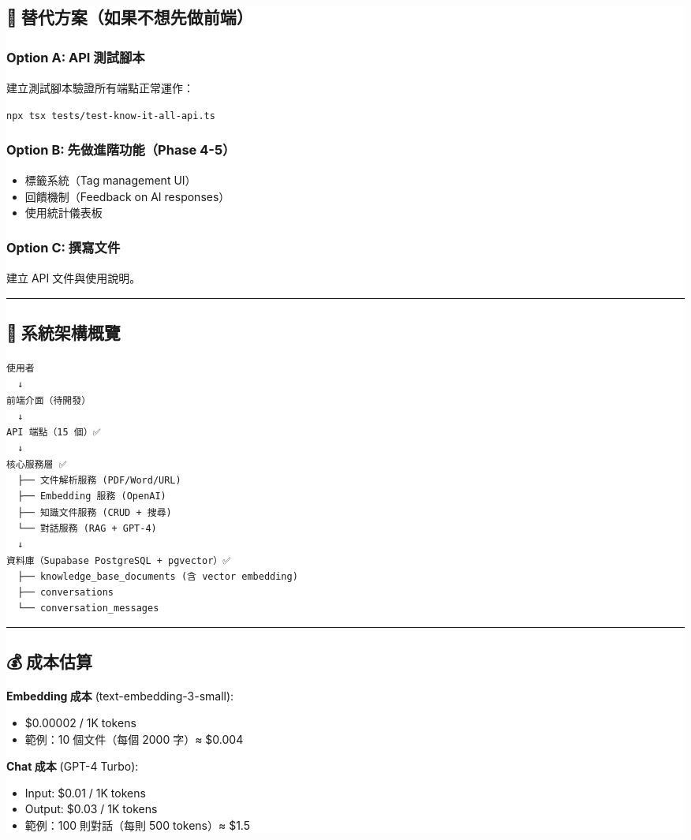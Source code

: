 
## 🧪 替代方案（如果不想先做前端）

### Option A: API 測試腳本
建立測試腳本驗證所有端點正常運作：
```bash
npx tsx tests/test-know-it-all-api.ts
```

### Option B: 先做進階功能（Phase 4-5）
- 標籤系統（Tag management UI）
- 回饋機制（Feedback on AI responses）
- 使用統計儀表板

### Option C: 撰寫文件
建立 API 文件與使用說明。

---

## 📝 系統架構概覽

```
使用者
  ↓
前端介面（待開發）
  ↓
API 端點（15 個）✅
  ↓
核心服務層 ✅
  ├── 文件解析服務 (PDF/Word/URL)
  ├── Embedding 服務 (OpenAI)
  ├── 知識文件服務 (CRUD + 搜尋)
  └── 對話服務 (RAG + GPT-4)
  ↓
資料庫（Supabase PostgreSQL + pgvector）✅
  ├── knowledge_base_documents (含 vector embedding)
  ├── conversations
  └── conversation_messages
```

---

## 💰 成本估算

**Embedding 成本** (text-embedding-3-small):
- $0.00002 / 1K tokens
- 範例：10 個文件（每個 2000 字）≈ $0.004

**Chat 成本** (GPT-4 Turbo):
- Input: $0.01 / 1K tokens
- Output: $0.03 / 1K tokens
- 範例：100 則對話（每則 500 tokens）≈ $1.5
